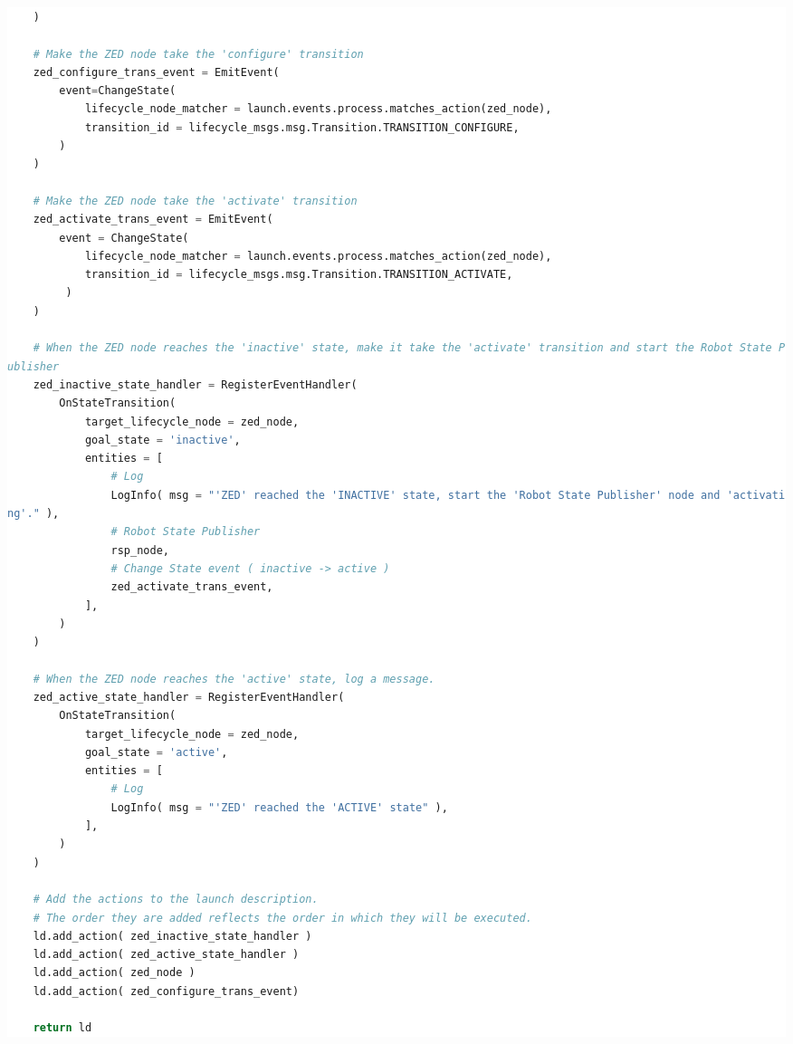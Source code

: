 ```python
    )

    # Make the ZED node take the 'configure' transition
    zed_configure_trans_event = EmitEvent(
        event=ChangeState(
            lifecycle_node_matcher = launch.events.process.matches_action(zed_node),
            transition_id = lifecycle_msgs.msg.Transition.TRANSITION_CONFIGURE,
        )
    )

    # Make the ZED node take the 'activate' transition
    zed_activate_trans_event = EmitEvent(
        event = ChangeState(
            lifecycle_node_matcher = launch.events.process.matches_action(zed_node),
            transition_id = lifecycle_msgs.msg.Transition.TRANSITION_ACTIVATE,
         )
    )

    # When the ZED node reaches the 'inactive' state, make it take the 'activate' transition and start the Robot State Publisher
    zed_inactive_state_handler = RegisterEventHandler(
        OnStateTransition(
            target_lifecycle_node = zed_node,
            goal_state = 'inactive',
            entities = [
                # Log
                LogInfo( msg = "'ZED' reached the 'INACTIVE' state, start the 'Robot State Publisher' node and 'activating'." ),
                # Robot State Publisher
                rsp_node,
                # Change State event ( inactive -> active )
                zed_activate_trans_event,
            ],
        )
    )

    # When the ZED node reaches the 'active' state, log a message.
    zed_active_state_handler = RegisterEventHandler(
        OnStateTransition(
            target_lifecycle_node = zed_node,
            goal_state = 'active',
            entities = [
                # Log
                LogInfo( msg = "'ZED' reached the 'ACTIVE' state" ),
            ],
        )
    )

    # Add the actions to the launch description.
    # The order they are added reflects the order in which they will be executed.
    ld.add_action( zed_inactive_state_handler )
    ld.add_action( zed_active_state_handler )
    ld.add_action( zed_node )
    ld.add_action( zed_configure_trans_event)

    return ld
```
